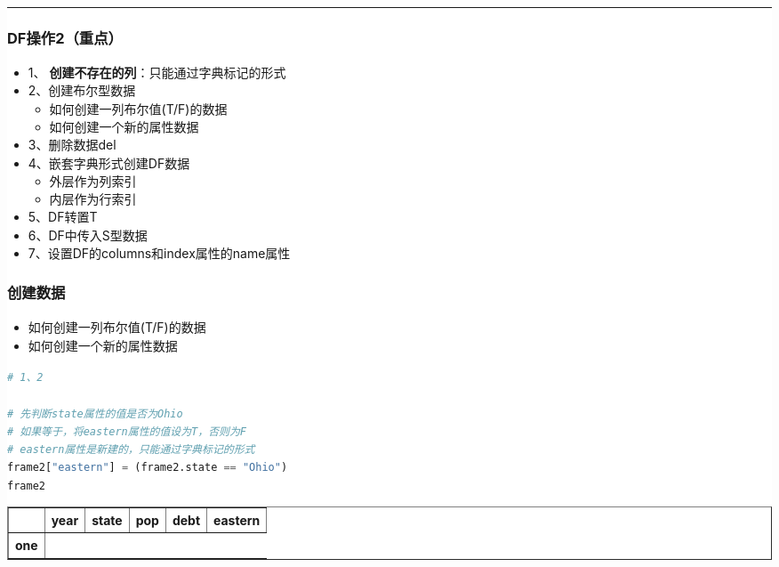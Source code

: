   </tbody>
</table>

</div>

------

### DF操作2（重点）

- 1、 **创建不存在的列**：只能通过字典标记的形式
- 2、创建布尔型数据
  - <span class="burk">如何创建一列布尔值(T/F)的数据</span>
  - <span class="burk">如何创建一个新的属性数据</span>
- 3、删除数据del
- 4、嵌套字典形式创建DF数据
  - 外层作为列索引
  - 内层作为行索引
- 5、DF转置T
- 6、DF中传入S型数据
- 7、设置DF的columns和index属性的name属性

### 创建数据

- <span class="burk">如何创建一列布尔值(T/F)的数据</span>
- <span class="burk">如何创建一个新的属性数据</span>

```python
# 1、2

# 先判断state属性的值是否为Ohio
# 如果等于，将eastern属性的值设为T，否则为F
# eastern属性是新建的，只能通过字典标记的形式
frame2["eastern"] = (frame2.state == "Ohio")
frame2
```

<div>
<style scoped>
    .dataframe tbody tr th:only-of-type {
        vertical-align: middle;
    }

```
.dataframe tbody tr th {
    vertical-align: top;
}

.dataframe thead th {
    text-align: right;
}
```

</style>

<table border="1" class="dataframe">
  <thead>
    <tr style="text-align: right;">
      <th></th>
      <th>year</th>
      <th>state</th>
      <th>pop</th>
      <th>debt</th>
      <th>eastern</th>
    </tr>
  </thead>
  <tbody>
    <tr>
      <th>one</th>
